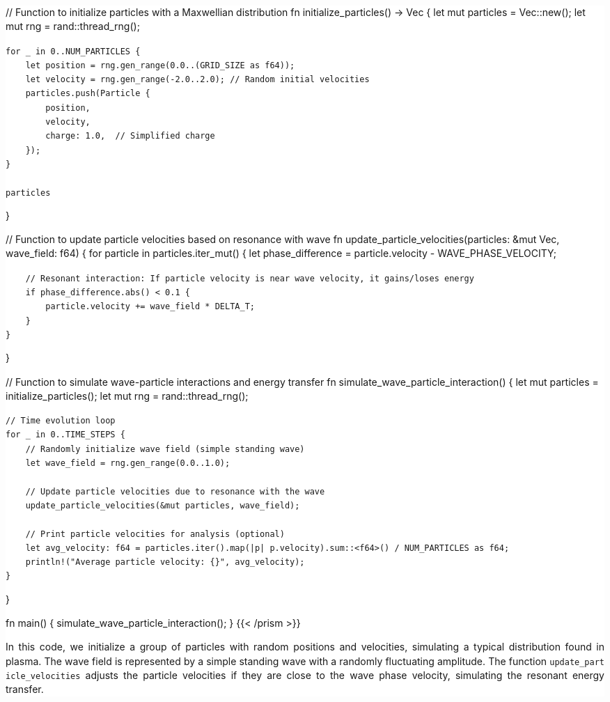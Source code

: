 // Function to initialize particles with a Maxwellian distribution
fn initialize_particles() -> Vec<Particle> {
    let mut particles = Vec::new();
    let mut rng = rand::thread_rng();

    for _ in 0..NUM_PARTICLES {
        let position = rng.gen_range(0.0..(GRID_SIZE as f64));
        let velocity = rng.gen_range(-2.0..2.0); // Random initial velocities
        particles.push(Particle {
            position,
            velocity,
            charge: 1.0,  // Simplified charge
        });
    }

    particles
}

// Function to update particle velocities based on resonance with wave
fn update_particle_velocities(particles: &mut Vec<Particle>, wave_field: f64) {
    for particle in particles.iter_mut() {
        let phase_difference = particle.velocity - WAVE_PHASE_VELOCITY;

        // Resonant interaction: If particle velocity is near wave velocity, it gains/loses energy
        if phase_difference.abs() < 0.1 {
            particle.velocity += wave_field * DELTA_T;
        }
    }
}

// Function to simulate wave-particle interactions and energy transfer
fn simulate_wave_particle_interaction() {
    let mut particles = initialize_particles();
    let mut rng = rand::thread_rng();

    // Time evolution loop
    for _ in 0..TIME_STEPS {
        // Randomly initialize wave field (simple standing wave)
        let wave_field = rng.gen_range(0.0..1.0);

        // Update particle velocities due to resonance with the wave
        update_particle_velocities(&mut particles, wave_field);

        // Print particle velocities for analysis (optional)
        let avg_velocity: f64 = particles.iter().map(|p| p.velocity).sum::<f64>() / NUM_PARTICLES as f64;
        println!("Average particle velocity: {}", avg_velocity);
    }
}

fn main() {
    simulate_wave_particle_interaction();
}
{{< /prism >}}
<p style="text-align: justify;">
In this code, we initialize a group of particles with random positions and velocities, simulating a typical distribution found in plasma. The wave field is represented by a simple standing wave with a randomly fluctuating amplitude. The function <code>update_particle_velocities</code> adjusts the particle velocities if they are close to the wave phase velocity, simulating the resonant energy transfer.
</p>
